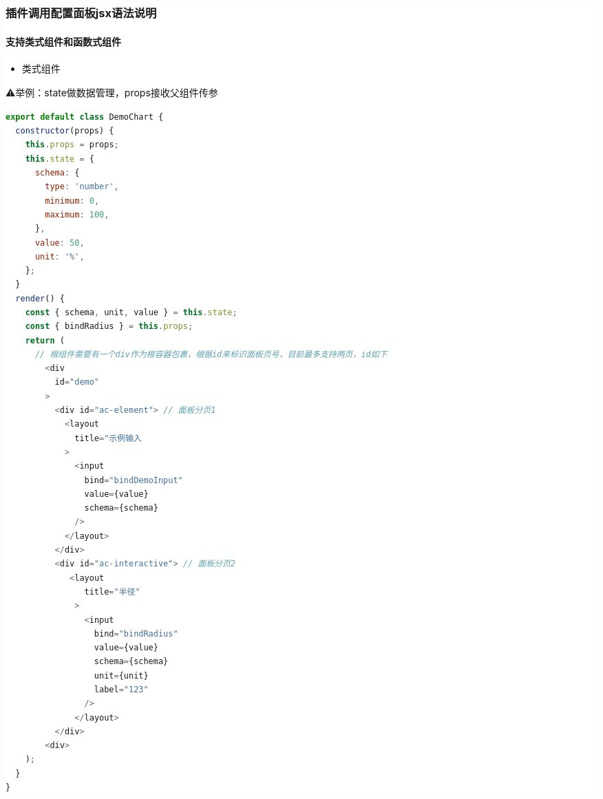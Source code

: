 ### 插件调用配置面板jsx语法说明

#### 支持类式组件和函数式组件

+ 类式组件

⚠️举例：state做数据管理，props接收父组件传参

```javascript
export default class DemoChart {
  constructor(props) {
    this.props = props;
    this.state = {
      schema: {
        type: 'number',
        minimum: 0,
        maximum: 100,
      },
      value: 50,
      unit: '%',
    };
  }
  render() {
    const { schema, unit, value } = this.state;
    const { bindRadius } = this.props;
    return (
      // 根组件需要有一个div作为根容器包裹，根据id来标识面板页号，目前最多支持两页，id如下
        <div 
          id="demo" 
        >
          <div id="ac-element"> // 面板分页1
            <layout
              title="示例输入
            >
              <input
                bind="bindDemoInput"
                value={value}
                schema={schema}
              />
            </layout>
          </div>
          <div id="ac-interactive"> // 面板分页2
             <layout
                title="半径"
              >
                <input
                  bind="bindRadius"
                  value={value}
                  schema={schema}
                  unit={unit}
                  label="123"
                />
              </layout>
          </div>
        <div>
    );
  }
}
```
